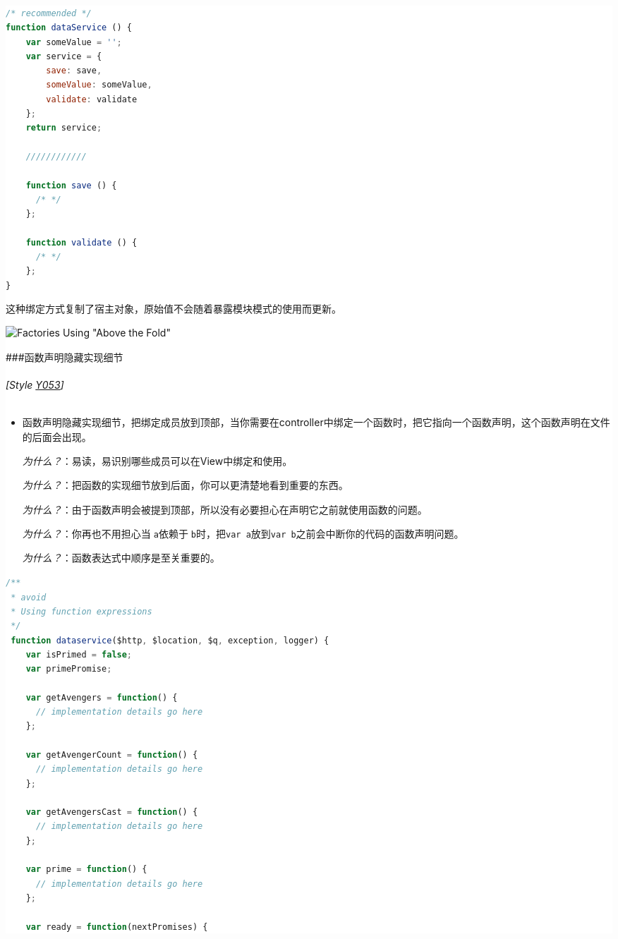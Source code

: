   ```javascript
  /* recommended */
  function dataService () {
      var someValue = '';
      var service = {
          save: save,
          someValue: someValue,
          validate: validate
      };
      return service;

      ////////////

      function save () { 
        /* */
      };

      function validate () { 
        /* */
      };
  }
  ```

  这种绑定方式复制了宿主对象，原始值不会随着暴露模块模式的使用而更新。

  ![Factories Using "Above the Fold"](https://raw.githubusercontent.com/johnpapa/angular-styleguide/master/assets/above-the-fold-2.png)

###函数声明隐藏实现细节
###### [Style [Y053](#style-y053)]

  - 函数声明隐藏实现细节，把绑定成员放到顶部，当你需要在controller中绑定一个函数时，把它指向一个函数声明，这个函数声明在文件的后面会出现。

    *为什么？*：易读，易识别哪些成员可以在View中绑定和使用。

    *为什么？*：把函数的实现细节放到后面，你可以更清楚地看到重要的东西。

    *为什么？*：由于函数声明会被提到顶部，所以没有必要担心在声明它之前就使用函数的问题。

    *为什么？*：你再也不用担心当 `a`依赖于 `b`时，把`var a`放到`var b`之前会中断你的代码的函数声明问题。 

    *为什么？*：函数表达式中顺序是至关重要的。 

  ```javascript
  /**
   * avoid
   * Using function expressions
   */
   function dataservice($http, $location, $q, exception, logger) {
      var isPrimed = false;
      var primePromise;

      var getAvengers = function() {
        // implementation details go here
      };

      var getAvengerCount = function() {
        // implementation details go here
      };

      var getAvengersCast = function() {
        // implementation details go here
      };

      var prime = function() {
        // implementation details go here
      };

      var ready = function(nextPromises) {
  ```